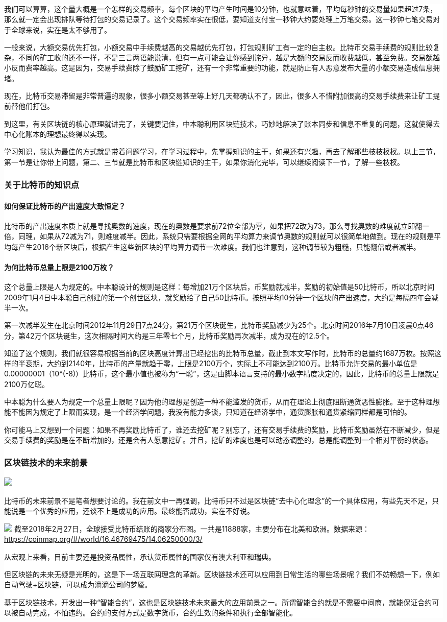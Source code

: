 我们可以算算，这个量大概是一个怎样的交易频率，每个区块的平均产生时间是10分钟，也就意味着，平均每秒钟的交易量如果超过7条，那么就一定会出现排队等待打包的交易记录了。这个交易频率实在很低，要知道支付宝一秒钟大约要处理上万笔交易。这一秒钟七笔交易对于全球来说，实在是太不够用了。
 
一般来说，大额交易优先打包，小额交易中手续费越高的交易越优先打包，打包规则矿工有一定的自主权。比特币交易手续费的规则比较复杂，不同的矿工收的还不一样，不是三言两语能说清，但有一点可能会让你感到诧异，越是大额的交易反而收费越低，甚至免费。交易额越小反而费率越高。这是因为，交易手续费除了鼓励矿工挖矿，还有一个非常重要的功能，就是防止有人恶意发布大量的小额交易造成信息拥堵。
 
现在，比特币交易滞留是非常普遍的现象，很多小额交易甚至等上好几天都确认不了，因此，很多人不惜附加很高的交易手续费来让矿工提前替他们打包。

到这里，有关区块链的核心原理就讲完了，关键要记住，中本聪利用区块链技术，巧妙地解决了账本同步和信息不重复的问题，这就使得去中心化账本的理想最终得以实现。
 
学习知识，我认为最佳的方式就是带着问题学习，在学习过程中，先掌握知识的主干，如果还有兴趣，再去了解那些枝枝杈杈。以上三节，第一节是让你带上问题，第二、三节就是比特币和区块链知识的主干，如果你消化完毕，可以继续阅读下一节，了解一些枝杈。
 
 
### 关于比特币的知识点
 
#### 如何保证比特币的产出速度大致恒定？
 
比特币的产出速度本质上就是寻找奥数的速度，现在的奥数是要求前72位全部为零，如果把72改为73，那么寻找奥数的难度就立即翻一倍，同理，如果从72减为71，则难度减半。因此，系统只需要根据全网的平均算力来调节奥数的规则就可以很简单地做到。现在的规则是平均每产生2016个新区块后，根据产生这些新区块的平均算力调节一次难度。我们也注意到，这种调节较为粗糙，只能翻倍或者减半。
 
#### 为何比特币总量上限是2100万枚？

这个总量上限是人为规定的。中本聪设计的规则是这样：每增加21万个区块后，币奖励就减半，奖励的初始值是50比特币，所以北京时间2009年1月4日中本聪自己创建的第一个创世区块，就奖励给了自己50比特币。按照平均10分钟一个区块的产出速度，大约是每隔四年会减半一次。
 
第一次减半发生在北京时间2012年11月29日7点24分，第21万个区块诞生，比特币奖励减少为25个。北京时间2016年7月10日凌晨0点46分，第42万个区块诞生，这次相隔时间大约是三年零七个月，比特币奖励再次减半，成为现在的12.5个。
 
知道了这个规则，我们就很容易根据当前的区块高度计算出已经挖出的比特币总量，截止到本文写作时，比特币的总量约1687万枚。按照这样的半衰期，大约到2140年，比特币的产量就趋于零，上限是2100万个，实际上不可能达到2100万。比特币允许交易的最小单位是0.00000001（10^(-8)）比特币，这个最小值也被称为“一聪”，这是由脚本语言支持的最小数字精度决定的，因此，比特币的总量上限就是2100万亿聪。
 
中本聪为什么要人为规定一个总量上限呢？因为他的理想是创造一种不能滥发的货币，从而在理论上彻底阻断通货恶性膨胀。至于这种理想能不能因为规定了上限而实现，是一个经济学问题，我没有能力多谈，只知道在经济学中，通货膨胀和通货紧缩同样都是可怕的。
 
你可能马上又想到一个问题：如果不再奖励比特币了，谁还去挖矿呢？别忘了，还有交易手续费的奖励，比特币奖励虽然在不断减少，但是交易手续费的奖励是在不断增加的，还是会有人愿意挖矿。并且，挖矿的难度也是可以动态调整的，总是能调整到一个相对平衡的状态。
 

### 区块链技术的未来前景
![](http://7sbydq.com1.z0.glb.clouddn.com/blockchainAndBitcoin8.png)

 
比特币的未来前景不是笔者想要讨论的。我在前文中一再强调，比特币只不过是区块链“去中心化理念”的一个具体应用，有些先天不足，只能说是一个优秀的应用，还谈不上是成功的应用。最终能否成功，实在不好说。


![](http://7sbydq.com1.z0.glb.clouddn.com/blockchainAndBitcoin9.png)
截至2018年2月27日，全球接受比特币结账的商家分布图。一共是11888家，主要分布在北美和欧洲。数据来源：
https://coinmap.org/#/world/16.46769475/14.06250000/3/
 
从宏观上来看，目前主要还是投资品属性，承认货币属性的国家仅有澳大利亚和瑞典。
 
但区块链的未来无疑是光明的，这是下一场互联网理念的革新。区块链技术还可以应用到日常生活的哪些场景呢？我们不妨畅想一下，例如自动驾驶+区块链，可以成为滴滴公司的梦魇。
 
基于区块链技术，开发出一种“智能合约”，这也是区块链技术未来最大的应用前景之一。所谓智能合约就是不需要中间商，就能保证合约可以被自动完成，不怕违约。合约的支付方式是数字货币，合约生效的条件和执行全部智能化。
 